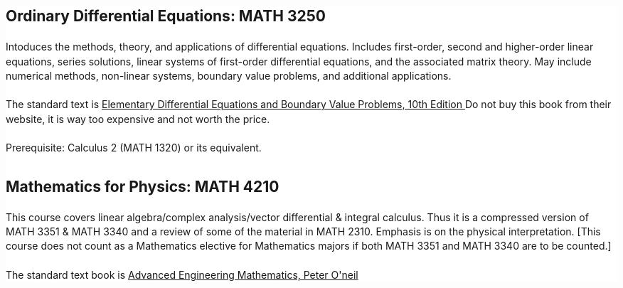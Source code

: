 <div class="collapse-list-wrapper4math3250" 
     id="wrapper-3250">
<div class="collapse-list-heading collapsed" 
         data-toggle="collapse" 
         data-target="#3250" 
         aria-controls="3250" 
         aria-expanded="false">

<i class="arrow h2arrow"></i>
<h2> Ordinary Differential Equations: MATH 3250 </h2>

</div>

<div class="collapse-list-target collapse" 
         id="3250" 
         aria-labelledby="3250" 
         data-parent="#wrapper-3250">


<p>
Intoduces the methods, theory, and applications of differential equations. Includes first-order, second and higher-order linear equations, series solutions, linear systems of first-order differential equations, and the associated matrix theory. May include numerical methods, non-linear systems, boundary value problems, and additional applications.
<br>
<br>
The standard text is <a href="https://www.wiley.com/en-us/Elementary+Differential+Equations+and+Boundary+Value+Problems,+10th+Edition-p-9780470458310"> Elementary Differential Equations and Boundary Value Problems, 10th Edition </a>
Do not buy this book from their website, it is way too expensive and not worth the price. 
<br>
<br>
Prerequisite: Calculus 2 (MATH 1320) or its equivalent.
</p>
</div>
</div>

<div class="collapse-list-wrapper4math4210" 
     id="wrapper-4210">
<div class="collapse-list-heading collapsed" 
         data-toggle="collapse" 
         data-target="#4210" 
         aria-controls="4210" 
         aria-expanded="false">

<i class="arrow h2arrow"></i>
<h2> Mathematics for Physics: MATH 4210 </h2>
    </div>

<div class="collapse-list-target collapse" 
         id="4210" 
         aria-labelledby="4210" 
         data-parent="#wrapper-4210">

<p>
This course covers linear algebra/complex analysis/vector differential & integral calculus. Thus it is a compressed version of MATH 3351 & MATH 3340 and a review of some of the material in MATH 2310. Emphasis is on the physical interpretation. [This course does not count as a Mathematics elective for Mathematics majors if both MATH 3351 and MATH 3340 are to be counted.] 
<br>
<br>
The standard text book is <a href="https://books.google.com/books/about/Advanced_Engineering_Mathematics.html?id=Zc8f5hvm4G8C&printsec=frontcover&source=kp_read_button#v=onepage&q&f=false"> Advanced Engineering Mathematics, Peter O'neil</a>
